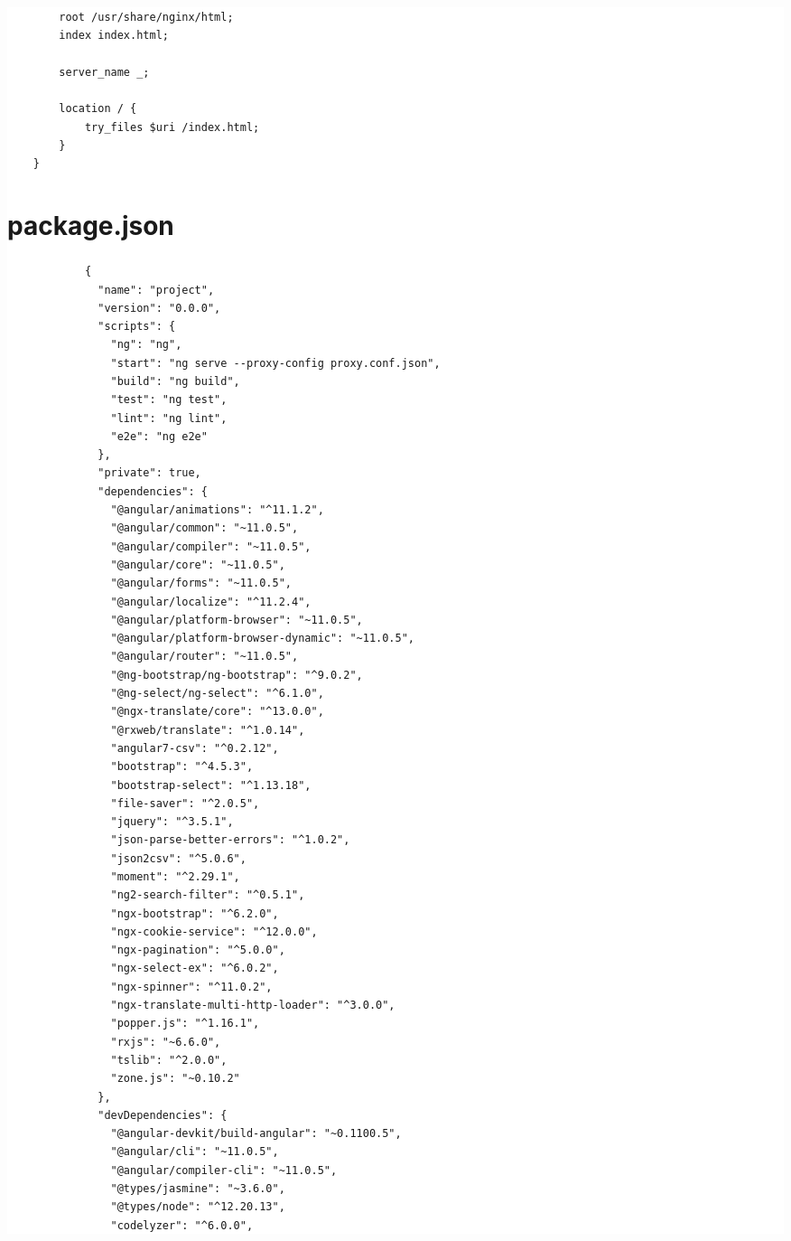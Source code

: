             root /usr/share/nginx/html;
            index index.html;

            server_name _;

            location / {
                try_files $uri /index.html;
            }
        }
# package.json
                {
                  "name": "project",
                  "version": "0.0.0",
                  "scripts": {
                    "ng": "ng",
                    "start": "ng serve --proxy-config proxy.conf.json",
                    "build": "ng build",
                    "test": "ng test",
                    "lint": "ng lint",
                    "e2e": "ng e2e"
                  },
                  "private": true,
                  "dependencies": {
                    "@angular/animations": "^11.1.2",
                    "@angular/common": "~11.0.5",
                    "@angular/compiler": "~11.0.5",
                    "@angular/core": "~11.0.5",
                    "@angular/forms": "~11.0.5",
                    "@angular/localize": "^11.2.4",
                    "@angular/platform-browser": "~11.0.5",
                    "@angular/platform-browser-dynamic": "~11.0.5",
                    "@angular/router": "~11.0.5",
                    "@ng-bootstrap/ng-bootstrap": "^9.0.2",
                    "@ng-select/ng-select": "^6.1.0",
                    "@ngx-translate/core": "^13.0.0",
                    "@rxweb/translate": "^1.0.14",
                    "angular7-csv": "^0.2.12",
                    "bootstrap": "^4.5.3",
                    "bootstrap-select": "^1.13.18",
                    "file-saver": "^2.0.5",
                    "jquery": "^3.5.1",
                    "json-parse-better-errors": "^1.0.2",
                    "json2csv": "^5.0.6",
                    "moment": "^2.29.1",
                    "ng2-search-filter": "^0.5.1",
                    "ngx-bootstrap": "^6.2.0",
                    "ngx-cookie-service": "^12.0.0",
                    "ngx-pagination": "^5.0.0",
                    "ngx-select-ex": "^6.0.2",
                    "ngx-spinner": "^11.0.2",
                    "ngx-translate-multi-http-loader": "^3.0.0",
                    "popper.js": "^1.16.1",
                    "rxjs": "~6.6.0",
                    "tslib": "^2.0.0",
                    "zone.js": "~0.10.2"
                  },
                  "devDependencies": {
                    "@angular-devkit/build-angular": "~0.1100.5",
                    "@angular/cli": "~11.0.5",
                    "@angular/compiler-cli": "~11.0.5",
                    "@types/jasmine": "~3.6.0",
                    "@types/node": "^12.20.13",
                    "codelyzer": "^6.0.0",